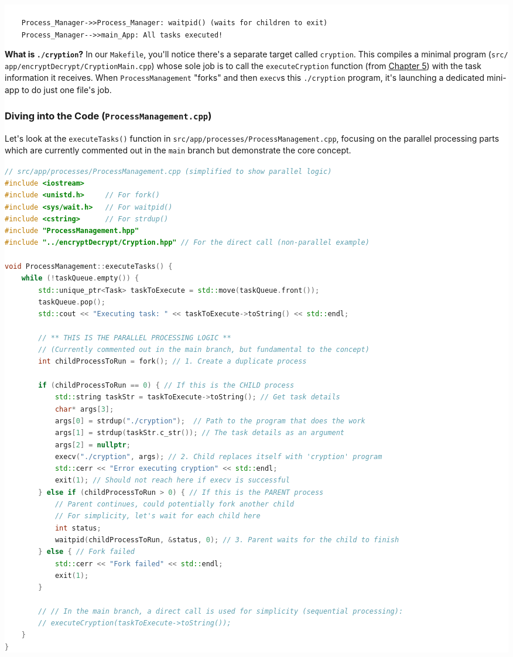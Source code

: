 ```mermaid

    Process_Manager->>Process_Manager: waitpid() (waits for children to exit)
    Process_Manager-->>main_App: All tasks executed!
```

**What is `./cryption`?**
In our `Makefile`, you'll notice there's a separate target called `cryption`. This compiles a minimal program (`src/app/encryptDecrypt/CryptionMain.cpp`) whose sole job is to call the `executeCryption` function (from [Chapter 5](05_core_cryption_algorithm_.md)) with the task information it receives. When `ProcessManagement` "forks" and then `execv`s this `./cryption` program, it's launching a dedicated mini-app to do just one file's job.

### Diving into the Code (`ProcessManagement.cpp`)

Let's look at the `executeTasks()` function in `src/app/processes/ProcessManagement.cpp`, focusing on the parallel processing parts which are currently commented out in the `main` branch but demonstrate the core concept.

```cpp
// src/app/processes/ProcessManagement.cpp (simplified to show parallel logic)
#include <iostream>
#include <unistd.h>     // For fork()
#include <sys/wait.h>   // For waitpid()
#include <cstring>      // For strdup()
#include "ProcessManagement.hpp"
#include "../encryptDecrypt/Cryption.hpp" // For the direct call (non-parallel example)

void ProcessManagement::executeTasks() {
    while (!taskQueue.empty()) {
        std::unique_ptr<Task> taskToExecute = std::move(taskQueue.front());
        taskQueue.pop();
        std::cout << "Executing task: " << taskToExecute->toString() << std::endl;

        // ** THIS IS THE PARALLEL PROCESSING LOGIC **
        // (Currently commented out in the main branch, but fundamental to the concept)
        int childProcessToRun = fork(); // 1. Create a duplicate process

        if (childProcessToRun == 0) { // If this is the CHILD process
            std::string taskStr = taskToExecute->toString(); // Get task details
            char* args[3];
            args[0] = strdup("./cryption");  // Path to the program that does the work
            args[1] = strdup(taskStr.c_str()); // The task details as an argument
            args[2] = nullptr;
            execv("./cryption", args); // 2. Child replaces itself with 'cryption' program
            std::cerr << "Error executing cryption" << std::endl;
            exit(1); // Should not reach here if execv is successful
        } else if (childProcessToRun > 0) { // If this is the PARENT process
            // Parent continues, could potentially fork another child
            // For simplicity, let's wait for each child here
            int status;
            waitpid(childProcessToRun, &status, 0); // 3. Parent waits for the child to finish
        } else { // Fork failed
            std::cerr << "Fork failed" << std::endl;
            exit(1);
        }

        // // In the main branch, a direct call is used for simplicity (sequential processing):
        // executeCryption(taskToExecute->toString());
    }
}
```
